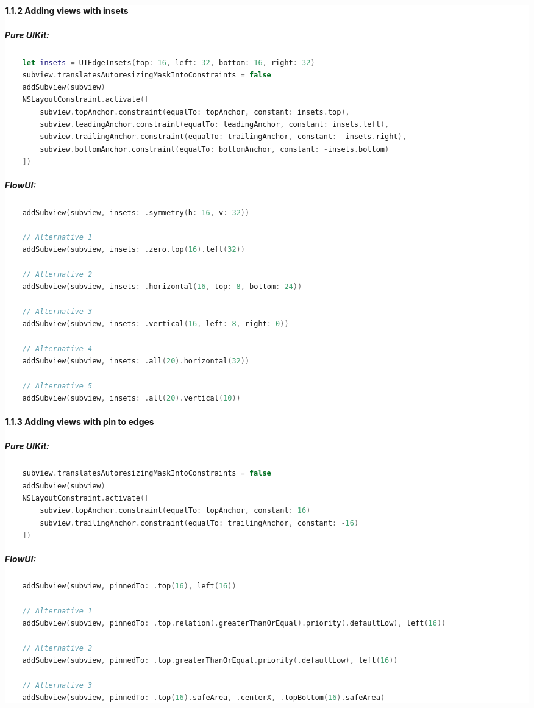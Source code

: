 #### 1.1.2 Adding views with insets
##### Pure UIKit:
```swift
    let insets = UIEdgeInsets(top: 16, left: 32, bottom: 16, right: 32)
    subview.translatesAutoresizingMaskIntoConstraints = false
    addSubview(subview)
    NSLayoutConstraint.activate([
        subview.topAnchor.constraint(equalTo: topAnchor, constant: insets.top),
        subview.leadingAnchor.constraint(equalTo: leadingAnchor, constant: insets.left),
        subview.trailingAnchor.constraint(equalTo: trailingAnchor, constant: -insets.right),
        subview.bottomAnchor.constraint(equalTo: bottomAnchor, constant: -insets.bottom)
    ])
```

##### FlowUI:
```swift
    addSubview(subview, insets: .symmetry(h: 16, v: 32))
    
    // Alternative 1
    addSubview(subview, insets: .zero.top(16).left(32))
    
    // Alternative 2
    addSubview(subview, insets: .horizontal(16, top: 8, bottom: 24))
    
    // Alternative 3
    addSubview(subview, insets: .vertical(16, left: 8, right: 0))

    // Alternative 4
    addSubview(subview, insets: .all(20).horizontal(32))

    // Alternative 5
    addSubview(subview, insets: .all(20).vertical(10))
```

#### 1.1.3 Adding views with pin to edges
##### Pure UIKit:
```swift
    subview.translatesAutoresizingMaskIntoConstraints = false
    addSubview(subview)
    NSLayoutConstraint.activate([
        subview.topAnchor.constraint(equalTo: topAnchor, constant: 16)
        subview.trailingAnchor.constraint(equalTo: trailingAnchor, constant: -16)
    ])
```

##### FlowUI:
```swift
    addSubview(subview, pinnedTo: .top(16), left(16))
    
    // Alternative 1
    addSubview(subview, pinnedTo: .top.relation(.greaterThanOrEqual).priority(.defaultLow), left(16))
    
    // Alternative 2
    addSubview(subview, pinnedTo: .top.greaterThanOrEqual.priority(.defaultLow), left(16))
    
    // Alternative 3
    addSubview(subview, pinnedTo: .top(16).safeArea, .centerX, .topBottom(16).safeArea)
```
